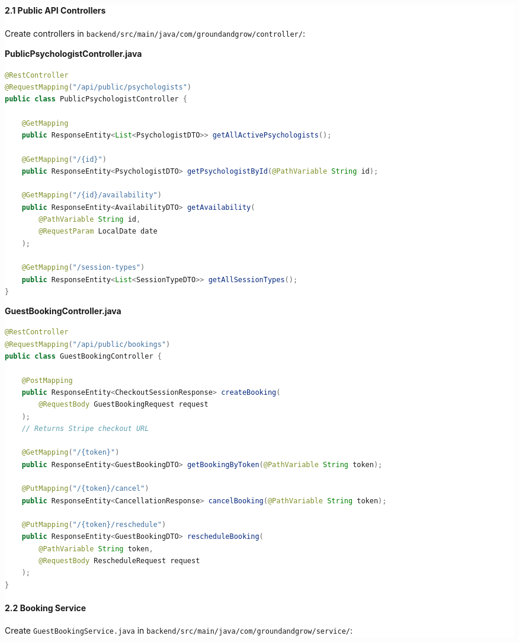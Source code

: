 #### 2.1 Public API Controllers
Create controllers in `backend/src/main/java/com/groundandgrow/controller/`:

**PublicPsychologistController.java**
```java
@RestController
@RequestMapping("/api/public/psychologists")
public class PublicPsychologistController {

    @GetMapping
    public ResponseEntity<List<PsychologistDTO>> getAllActivePsychologists();

    @GetMapping("/{id}")
    public ResponseEntity<PsychologistDTO> getPsychologistById(@PathVariable String id);

    @GetMapping("/{id}/availability")
    public ResponseEntity<AvailabilityDTO> getAvailability(
        @PathVariable String id,
        @RequestParam LocalDate date
    );

    @GetMapping("/session-types")
    public ResponseEntity<List<SessionTypeDTO>> getAllSessionTypes();
}
```

**GuestBookingController.java**
```java
@RestController
@RequestMapping("/api/public/bookings")
public class GuestBookingController {

    @PostMapping
    public ResponseEntity<CheckoutSessionResponse> createBooking(
        @RequestBody GuestBookingRequest request
    );
    // Returns Stripe checkout URL

    @GetMapping("/{token}")
    public ResponseEntity<GuestBookingDTO> getBookingByToken(@PathVariable String token);

    @PutMapping("/{token}/cancel")
    public ResponseEntity<CancellationResponse> cancelBooking(@PathVariable String token);

    @PutMapping("/{token}/reschedule")
    public ResponseEntity<GuestBookingDTO> rescheduleBooking(
        @PathVariable String token,
        @RequestBody RescheduleRequest request
    );
}
```

#### 2.2 Booking Service
Create `GuestBookingService.java` in `backend/src/main/java/com/groundandgrow/service/`:
